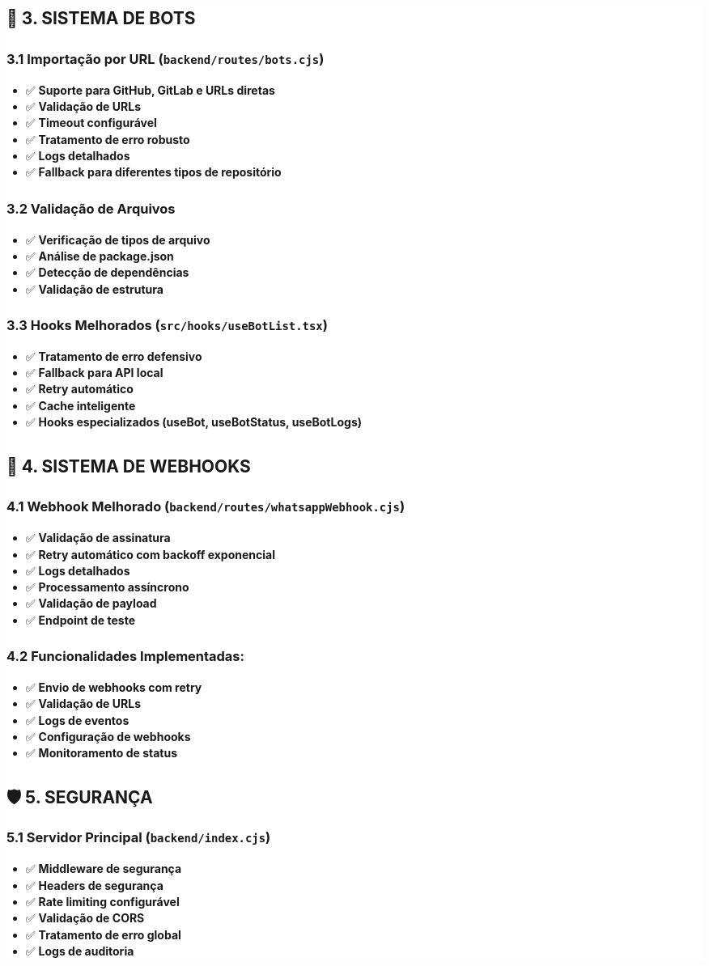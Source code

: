 ## 🤖 **3. SISTEMA DE BOTS**

### 3.1 Importação por URL (`backend/routes/bots.cjs`)
- ✅ **Suporte para GitHub, GitLab e URLs diretas**
- ✅ **Validação de URLs**
- ✅ **Timeout configurável**
- ✅ **Tratamento de erro robusto**
- ✅ **Logs detalhados**
- ✅ **Fallback para diferentes tipos de repositório**

### 3.2 Validação de Arquivos
- ✅ **Verificação de tipos de arquivo**
- ✅ **Análise de package.json**
- ✅ **Detecção de dependências**
- ✅ **Validação de estrutura**

### 3.3 Hooks Melhorados (`src/hooks/useBotList.tsx`)
- ✅ **Tratamento de erro defensivo**
- ✅ **Fallback para API local**
- ✅ **Retry automático**
- ✅ **Cache inteligente**
- ✅ **Hooks especializados (useBot, useBotStatus, useBotLogs)**

## 🔗 **4. SISTEMA DE WEBHOOKS**

### 4.1 Webhook Melhorado (`backend/routes/whatsappWebhook.cjs`)
- ✅ **Validação de assinatura**
- ✅ **Retry automático com backoff exponencial**
- ✅ **Logs detalhados**
- ✅ **Processamento assíncrono**
- ✅ **Validação de payload**
- ✅ **Endpoint de teste**

### 4.2 Funcionalidades Implementadas:
- ✅ **Envio de webhooks com retry**
- ✅ **Validação de URLs**
- ✅ **Logs de eventos**
- ✅ **Configuração de webhooks**
- ✅ **Monitoramento de status**

## 🛡️ **5. SEGURANÇA**

### 5.1 Servidor Principal (`backend/index.cjs`)
- ✅ **Middleware de segurança**
- ✅ **Headers de segurança**
- ✅ **Rate limiting configurável**
- ✅ **Validação de CORS**
- ✅ **Tratamento de erro global**
- ✅ **Logs de auditoria**
